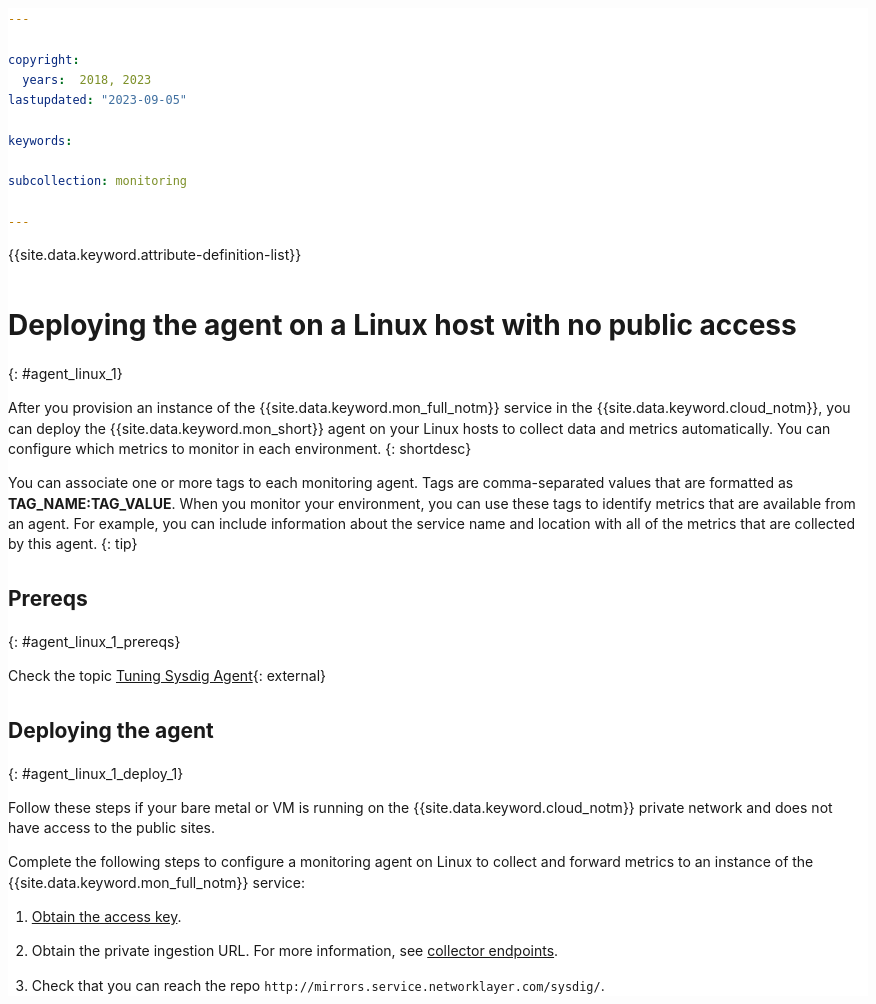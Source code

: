```yaml
---

copyright:
  years:  2018, 2023
lastupdated: "2023-09-05"

keywords:

subcollection: monitoring

---
```


{{site.data.keyword.attribute-definition-list}}

# Deploying the agent on a Linux host with no public access
{: #agent_linux_1}

After you provision an instance of the {{site.data.keyword.mon_full_notm}} service in the {{site.data.keyword.cloud_notm}}, you can deploy the {{site.data.keyword.mon_short}} agent on your Linux hosts to collect data and metrics automatically. You can configure which metrics to monitor in each environment.
{: shortdesc}

You can associate one or more tags to each monitoring agent. Tags are comma-separated values that are formatted as **TAG_NAME:TAG_VALUE**. When you monitor your environment, you can use these tags to identify metrics that are available from an agent. For example, you can include information about the service name and location with all of the metrics that are collected by this agent.
{: tip}

## Prereqs
{: #agent_linux_1_prereqs}

Check the topic [Tuning Sysdig Agent](https://docs.sysdig.com/en/docs/installation/sysdig-agent/troubleshooting-agent-installation/tuning-sysdig-agent/){: external}

## Deploying the agent
{: #agent_linux_1_deploy_1}

Follow these steps if your bare metal or VM is running on the {{site.data.keyword.cloud_notm}} private network and does not have access to the public sites.

Complete the following steps to configure a monitoring agent on Linux to collect and forward metrics to an instance of the {{site.data.keyword.mon_full_notm}} service:

1. [Obtain the access key](/docs/monitoring?topic=monitoring-access_key#access_key_ibm_cloud_ui).

2. Obtain the private ingestion URL. For more information, see [collector endpoints](/docs/monitoring?topic=monitoring-endpoints#endpoints_ingestion).

3. Check that you can reach the repo `http://mirrors.service.networklayer.com/sysdig/`.
